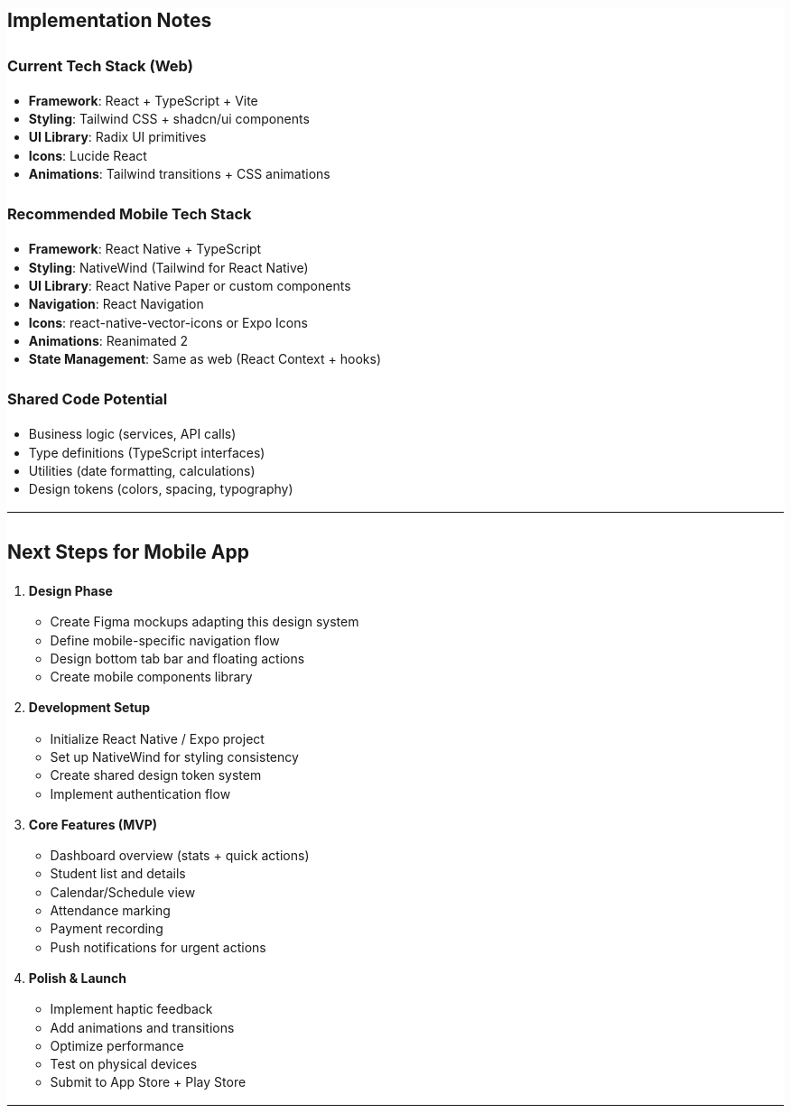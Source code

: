 ## Implementation Notes

### Current Tech Stack (Web)
- **Framework**: React + TypeScript + Vite
- **Styling**: Tailwind CSS + shadcn/ui components
- **UI Library**: Radix UI primitives
- **Icons**: Lucide React
- **Animations**: Tailwind transitions + CSS animations

### Recommended Mobile Tech Stack
- **Framework**: React Native + TypeScript
- **Styling**: NativeWind (Tailwind for React Native)
- **UI Library**: React Native Paper or custom components
- **Navigation**: React Navigation
- **Icons**: react-native-vector-icons or Expo Icons
- **Animations**: Reanimated 2
- **State Management**: Same as web (React Context + hooks)

### Shared Code Potential
- Business logic (services, API calls)
- Type definitions (TypeScript interfaces)
- Utilities (date formatting, calculations)
- Design tokens (colors, spacing, typography)

---

## Next Steps for Mobile App

1. **Design Phase**
   - Create Figma mockups adapting this design system
   - Define mobile-specific navigation flow
   - Design bottom tab bar and floating actions
   - Create mobile components library

2. **Development Setup**
   - Initialize React Native / Expo project
   - Set up NativeWind for styling consistency
   - Create shared design token system
   - Implement authentication flow

3. **Core Features (MVP)**
   - Dashboard overview (stats + quick actions)
   - Student list and details
   - Calendar/Schedule view
   - Attendance marking
   - Payment recording
   - Push notifications for urgent actions

4. **Polish & Launch**
   - Implement haptic feedback
   - Add animations and transitions
   - Optimize performance
   - Test on physical devices
   - Submit to App Store + Play Store

---